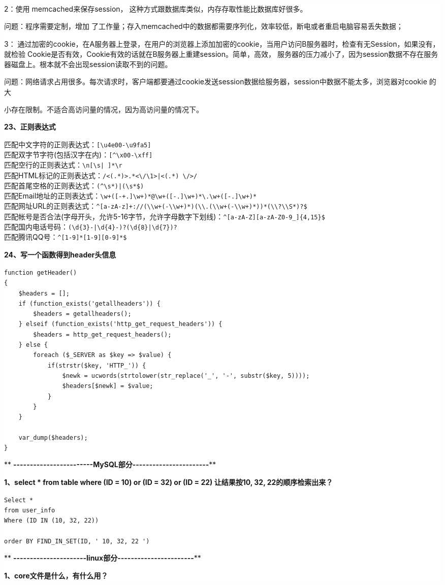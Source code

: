 2：使用 memcached来保存session， 这种方式跟数据库类似，内存存取性能比数据库好很多。

问题：程序需要定制，增加 了工作量；存入memcached中的数据都需要序列化，效率较低，断电或者重启电脑容易丢失数据；

3： 通过加密的cookie，在A服务器上登录，在用户的浏览器上添加加密的cookie，当用户访问B服务器时，检查有无Session，如果没有，就检验 Cookie是否有效，Cookie有效的话就在B服务器上重建session。简单，高效， 服务器的压力减小了，因为session数据不存在服务器磁盘上。根本就不会出现session读取不到的问题。

问题：网络请求占用很多。每次请求时，客户端都要通过cookie发送session数据给服务器，session中数据不能太多，浏览器对cookie 的大

小存在限制。不适合高访问量的情况，因为高访问量的情况下。

**23、正则表达式**

匹配中文字符的正则表达式：`[\u4e00-\u9fa5]`   
匹配双字节字符(包括汉字在内)：`[^\x00-\xff]`   
匹配空行的正则表达式：`\n[\s| ]*\r`   
匹配HTML标记的正则表达式：`/<(.*)>.*<\/\1>|<(.*) \/>/`   
匹配首尾空格的正则表达式：`(^\s*)|(\s*$)`   
匹配Email地址的正则表达式：`\w+([-+.]\w+)*@\w+([-.]\w+)*\.\w+([-.]\w+)*`   
匹配网址URL的正则表达式：`^[a-zA-z]+://(\\w+(-\\w+)*)(\\.(\\w+(-\\w+)*))*(\\?\\S*)?$`   
匹配帐号是否合法(字母开头，允许5-16字节，允许字母数字下划线)：`^[a-zA-Z][a-zA-Z0-9_]{4,15}$`   
匹配国内电话号码：`(\d{3}-|\d{4}-)?(\d{8}|\d{7})?`   
匹配腾讯QQ号：`^[1-9]*[1-9][0-9]*$`

**24、写一个函数得到header头信息**

    function getHeader()
    {
        $headers = [];
        if (function_exists('getallheaders')) {
            $headers = getallheaders();
        } elseif (function_exists('http_get_request_headers')) {
            $headers = http_get_request_headers();
        } else {
            foreach ($_SERVER as $key => $value) {
                if(strstr($key, 'HTTP_')) {
                    $newk = ucwords(strtolower(str_replace('_', '-', substr($key, 5))));
                    $headers[$newk] = $value;
                }
            }
        }
    
        var_dump($headers);
    }

** **------------------------MySQL部分-----------------------****

**1、select * from table where (ID = 10) or (ID = 32) or (ID = 22) 让结果按10, 32, 22的顺序检索出来？**

    Select *  
    from user_info  
    Where (ID IN (10, 32, 22))

    order BY FIND_IN_SET(ID, ' 10, 32, 22 ')

** **----------------------linux部分-----------------------****

**1、core文件是什么，有什么用？**


[0]: http://www.cnblogs.com/zyf-zhaoyafei/p/4828358.html
[1]: http://www.zhaoyafei.cn/content.html?id=29
[2]: http://images2015.cnblogs.com/blog/621032/201603/621032-20160301121241205-53185324.png
[3]: #tree1
[4]: #tree2
[5]: #tree3
[6]: #tree4
[7]: #tree5
[8]: #tree6
[9]: #tree7
[10]: #tree8
[11]: #tree9
[12]: #tree10
[13]: #tree11
[14]: #tree12
[15]: #tree13
[16]: #tree14
[17]: #tree15
[18]: #tree16
[19]: #tree17
[20]: #tree18
[21]: #tree19
[22]: #tree20
[23]: #tree21
[24]: #tree22
[25]: #tree23
[26]: #tree24
[27]: #treem1
[28]: #treel1
[29]: #treel2
[30]: #treel3
[31]: #treel4
[32]: #treel5
[33]: #treef1
[34]: #treef2
[35]: #treef3
[36]: #treef4
[37]: http://www.zhaoyafei.cn